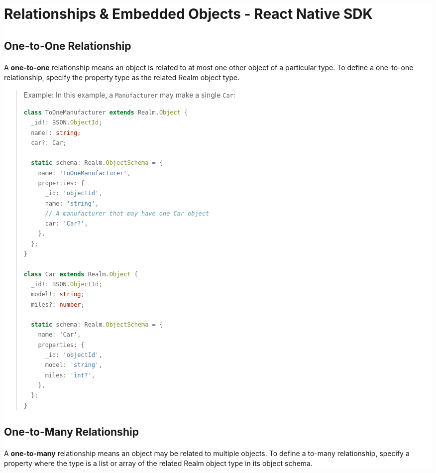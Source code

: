 # Relationships & Embedded Objects - React Native SDK
## One-to-One Relationship
A **one-to-one** relationship means an object is related to at most one
other object of a particular type. To define a one-to-one relationship,
specify the property type as the related Realm object type.

> Example:
> In this example, a `Manufacturer` may make a single `Car`:
>
> ```typescript
> class ToOneManufacturer extends Realm.Object {
>   _id!: BSON.ObjectId;
>   name!: string;
>   car?: Car;
>
>   static schema: Realm.ObjectSchema = {
>     name: 'ToOneManufacturer',
>     properties: {
>       _id: 'objectId',
>       name: 'string',
>       // A manufacturer that may have one Car object
>       car: 'Car?',
>     },
>   };
> }
>
> class Car extends Realm.Object {
>   _id!: BSON.ObjectId;
>   model!: string;
>   miles?: number;
>
>   static schema: Realm.ObjectSchema = {
>     name: 'Car',
>     properties: {
>       _id: 'objectId',
>       model: 'string',
>       miles: 'int?',
>     },
>   };
> }
> ```
>

## One-to-Many Relationship
A **one-to-many** relationship means an object may be related to
multiple objects. To define a to-many relationship, specify a property where the
type is a list or array of the related Realm object type in its object
schema.
